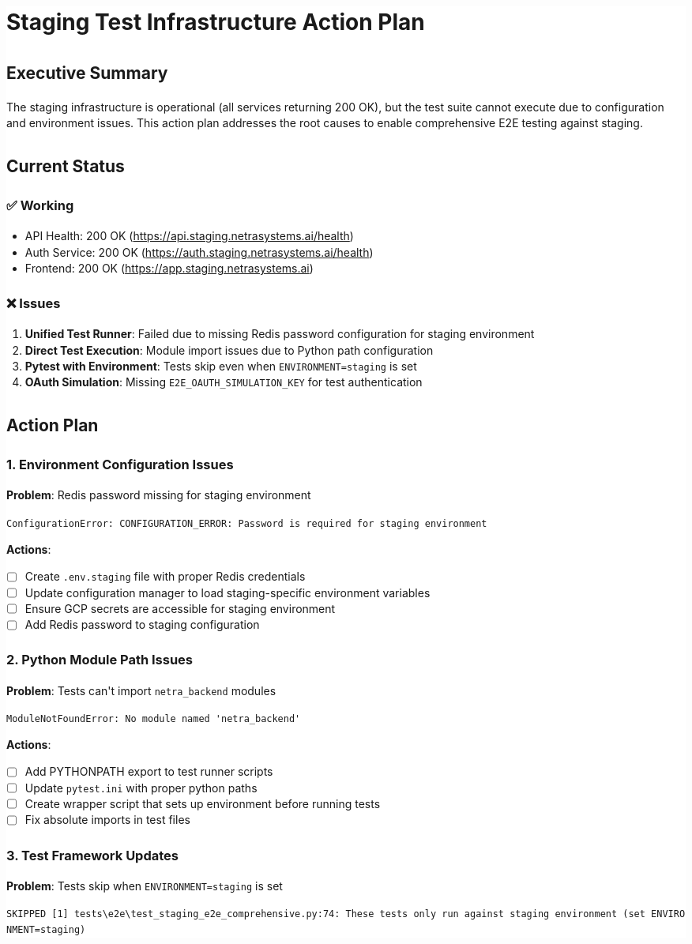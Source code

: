 # Staging Test Infrastructure Action Plan

## Executive Summary
The staging infrastructure is operational (all services returning 200 OK), but the test suite cannot execute due to configuration and environment issues. This action plan addresses the root causes to enable comprehensive E2E testing against staging.

## Current Status

### ✅ Working
- API Health: 200 OK (https://api.staging.netrasystems.ai/health)
- Auth Service: 200 OK (https://auth.staging.netrasystems.ai/health)
- Frontend: 200 OK (https://app.staging.netrasystems.ai)

### ❌ Issues
1. **Unified Test Runner**: Failed due to missing Redis password configuration for staging environment
2. **Direct Test Execution**: Module import issues due to Python path configuration
3. **Pytest with Environment**: Tests skip even when `ENVIRONMENT=staging` is set
4. **OAuth Simulation**: Missing `E2E_OAUTH_SIMULATION_KEY` for test authentication

## Action Plan

### 1. Environment Configuration Issues
**Problem**: Redis password missing for staging environment
```
ConfigurationError: CONFIGURATION_ERROR: Password is required for staging environment
```

**Actions**:
- [ ] Create `.env.staging` file with proper Redis credentials
- [ ] Update configuration manager to load staging-specific environment variables
- [ ] Ensure GCP secrets are accessible for staging environment
- [ ] Add Redis password to staging configuration

### 2. Python Module Path Issues
**Problem**: Tests can't import `netra_backend` modules
```
ModuleNotFoundError: No module named 'netra_backend'
```

**Actions**:
- [ ] Add PYTHONPATH export to test runner scripts
- [ ] Update `pytest.ini` with proper python paths
- [ ] Create wrapper script that sets up environment before running tests
- [ ] Fix absolute imports in test files

### 3. Test Framework Updates
**Problem**: Tests skip when `ENVIRONMENT=staging` is set
```
SKIPPED [1] tests\e2e\test_staging_e2e_comprehensive.py:74: These tests only run against staging environment (set ENVIRONMENT=staging)
```
